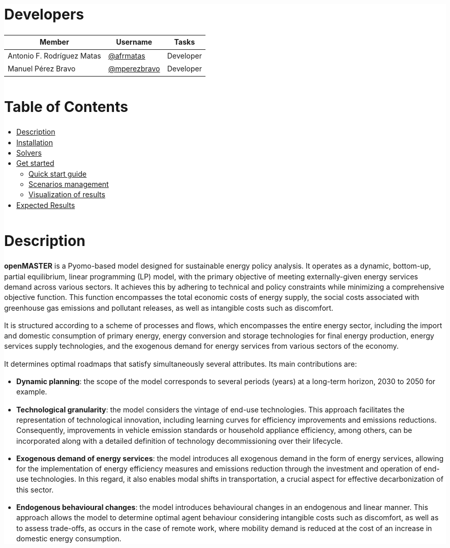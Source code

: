 # Developers
| Member                     | Username  | Tasks             |
| -------------------------- | --------- | ----------------- |
| Antonio F. Rodríguez Matas | [@afrmatas](https://github.com/afrmatas) | Developer         |
| Manuel Pérez Bravo         | [@mperezbravo](https://github.com/mperezbravo)  | Developer         |

# Table of Contents  
* [Description](#Description)  
* [Installation](#Installation)
* [Solvers](#Solvers)
* [Get started](#Get-started)
    * [Quick start guide](#Quickstart-guide)
    * [Scenarios management](#Scenarios-management)
    * [Visualization of results](#Visualization-of-results)
* [Expected Results](#Expected-results)
  
# Description

**openMASTER** is a Pyomo-based model designed for sustainable energy policy analysis. It operates as a dynamic, bottom-up, partial equilibrium, linear programming (LP) model, with the primary objective of meeting externally-given energy services demand across various sectors. It achieves this by adhering to technical and policy constraints while minimizing a comprehensive objective function. This function encompasses the total economic costs of energy supply, the social costs associated with greenhouse gas emissions and pollutant releases, as well as intangible costs such as discomfort.

It is structured according to a scheme of processes and flows, which encompasses the entire energy sector, including the import and domestic consumption of primary energy, energy conversion and storage technologies for final energy production, energy services supply technologies, and the exogenous demand for energy services from various sectors of the economy.

It determines optimal roadmaps that satisfy simultaneously several attributes. Its main contributions are:

- **Dynamic planning**: the scope of the model corresponds to several periods (years) at a long-term horizon, 2030 to 2050 for example.

- **Technological granularity**: the model considers the vintage of end-use technologies. This approach facilitates the representation of technological innovation, including learning curves for efficiency improvements and emissions reductions. Consequently, improvements in vehicle emission standards or household appliance efficiency, among others, can be incorporated along with a detailed definition of technology decommissioning over their lifecycle.  

- **Exogenous demand of energy services**: the model introduces all exogenous demand in the form of energy services, allowing for the implementation of energy efficiency measures and emissions reduction through the investment and operation of end-use technologies. In this regard, it also enables modal shifts in transportation, a crucial aspect for effective decarbonization of this sector.

- **Endogenous behavioural changes**: the model introduces behavioural changes in an endogenous and linear manner. This approach allows the model to determine optimal agent behaviour considering intangible costs such as discomfort, as well as to assess trade-offs, as occurs in the case of remote work, where mobility demand is reduced at the cost of an increase in domestic energy consumption.

